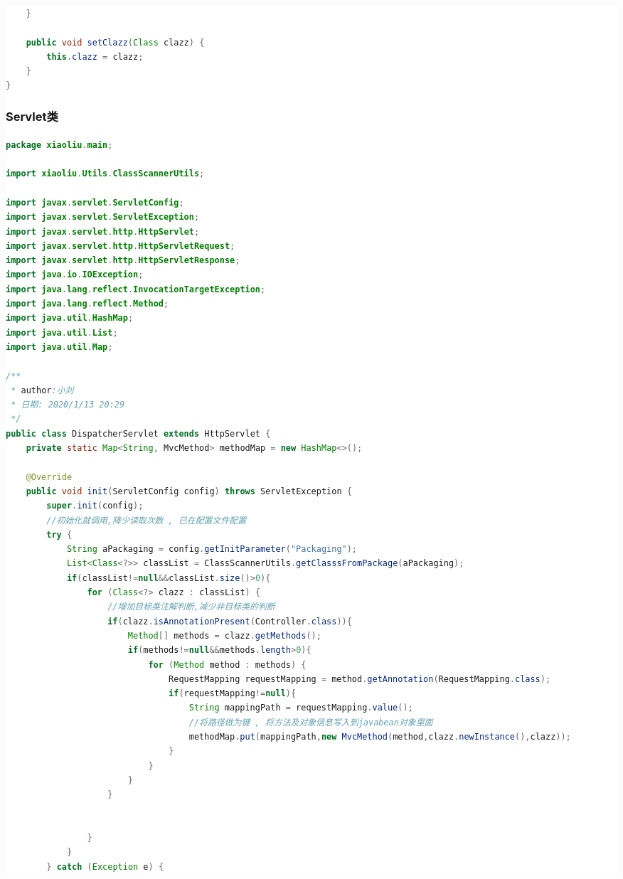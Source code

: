 ```java
    }

    public void setClazz(Class clazz) {
        this.clazz = clazz;
    }
}
```

### Servlet类
```java
package xiaoliu.main;

import xiaoliu.Utils.ClassScannerUtils;

import javax.servlet.ServletConfig;
import javax.servlet.ServletException;
import javax.servlet.http.HttpServlet;
import javax.servlet.http.HttpServletRequest;
import javax.servlet.http.HttpServletResponse;
import java.io.IOException;
import java.lang.reflect.InvocationTargetException;
import java.lang.reflect.Method;
import java.util.HashMap;
import java.util.List;
import java.util.Map;

/**
 * author:小刘
 * 日期: 2020/1/13 20:29
 */
public class DispatcherServlet extends HttpServlet {
    private static Map<String, MvcMethod> methodMap = new HashMap<>();

    @Override
    public void init(ServletConfig config) throws ServletException {
        super.init(config);
        //初始化就调用,降少读取次数 , 已在配置文件配置
        try {
            String aPackaging = config.getInitParameter("Packaging");
            List<Class<?>> classList = ClassScannerUtils.getClasssFromPackage(aPackaging);
            if(classList!=null&&classList.size()>0){
                for (Class<?> clazz : classList) {
                    //增加目标类注解判断,减少非目标类的判断
                    if(clazz.isAnnotationPresent(Controller.class)){
                        Method[] methods = clazz.getMethods();
                        if(methods!=null&&methods.length>0){
                            for (Method method : methods) {
                                RequestMapping requestMapping = method.getAnnotation(RequestMapping.class);
                                if(requestMapping!=null){
                                    String mappingPath = requestMapping.value();
                                    //将路径做为键 , 将方法及对象信息写入到javabean对象里面
                                    methodMap.put(mappingPath,new MvcMethod(method,clazz.newInstance(),clazz));
                                }
                            }
                        }
                    }


                }
            }
        } catch (Exception e) {
```